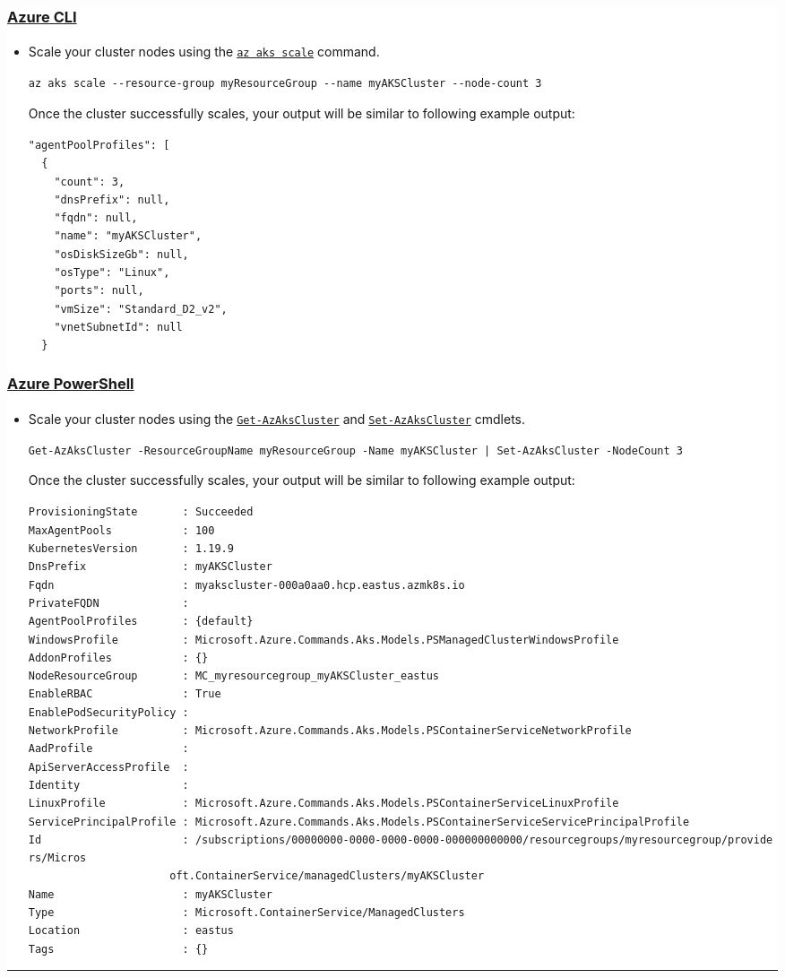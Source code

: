 ### [Azure CLI](#tab/azure-cli)

* Scale your cluster nodes using the [`az aks scale`][az-aks-scale] command.

    ```azurecli-interactive
    az aks scale --resource-group myResourceGroup --name myAKSCluster --node-count 3
    ```

    Once the cluster successfully scales, your output will be similar to following example output:

    ```output
    "agentPoolProfiles": [
      {
        "count": 3,
        "dnsPrefix": null,
        "fqdn": null,
        "name": "myAKSCluster",
        "osDiskSizeGb": null,
        "osType": "Linux",
        "ports": null,
        "vmSize": "Standard_D2_v2",
        "vnetSubnetId": null
      }
    ```

### [Azure PowerShell](#tab/azure-powershell)

* Scale your cluster nodes using the [`Get-AzAksCluster`][get-azakscluster] and [`Set-AzAksCluster`][set-azakscluster] cmdlets.

    ```azurepowershell-interactive
    Get-AzAksCluster -ResourceGroupName myResourceGroup -Name myAKSCluster | Set-AzAksCluster -NodeCount 3
    ```

    Once the cluster successfully scales, your output will be similar to following example output:

    ```output
    ProvisioningState       : Succeeded
    MaxAgentPools           : 100
    KubernetesVersion       : 1.19.9
    DnsPrefix               : myAKSCluster
    Fqdn                    : myakscluster-000a0aa0.hcp.eastus.azmk8s.io
    PrivateFQDN             :
    AgentPoolProfiles       : {default}
    WindowsProfile          : Microsoft.Azure.Commands.Aks.Models.PSManagedClusterWindowsProfile
    AddonProfiles           : {}
    NodeResourceGroup       : MC_myresourcegroup_myAKSCluster_eastus
    EnableRBAC              : True
    EnablePodSecurityPolicy :
    NetworkProfile          : Microsoft.Azure.Commands.Aks.Models.PSContainerServiceNetworkProfile
    AadProfile              :
    ApiServerAccessProfile  :
    Identity                :
    LinuxProfile            : Microsoft.Azure.Commands.Aks.Models.PSContainerServiceLinuxProfile
    ServicePrincipalProfile : Microsoft.Azure.Commands.Aks.Models.PSContainerServiceServicePrincipalProfile
    Id                      : /subscriptions/00000000-0000-0000-0000-000000000000/resourcegroups/myresourcegroup/providers/Micros
                          oft.ContainerService/managedClusters/myAKSCluster
    Name                    : myAKSCluster
    Type                    : Microsoft.ContainerService/ManagedClusters
    Location                : eastus
    Tags                    : {}
    ```

---

[kubectl-get]: https://kubernetes.io/docs/reference/generated/kubectl/kubectl-commands#get
[kubectl-scale]: https://kubernetes.io/docs/reference/generated/kubectl/kubectl-commands#scale
[aks-tutorial-prepare-app]: ./tutorial-kubernetes-prepare-app.md
[az-aks-scale]: /cli/azure/aks#az_aks_scale
[azure-cli-install]: /cli/azure/install-azure-cli
[azure-powershell-install]: /powershell/azure/install-az-ps
[get-azakscluster]: /powershell/module/az.aks/get-azakscluster
[set-azakscluster]: /powershell/module/az.aks/set-azakscluster
[aks-tutorial-upgrade-kubernetes]: ./tutorial-kubernetes-upgrade-cluster.md
[keda-addon]: ./keda-about.md